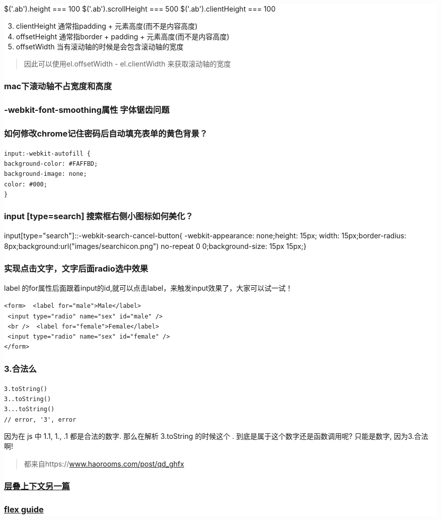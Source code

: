 $('.ab').height === 100
$('.ab').scrollHeight === 500
$('.ab').clientHeight === 100

3. clientHeight 通常指padding + 元素高度(而不是内容高度)
4. offsetHeight 通常指border + padding + 元素高度(而不是内容高度)
5. offsetWidth 当有滚动轴的时候是会包含滚动轴的宽度
> 因此可以使用el.offsetWidth - el.clientWidth 来获取滚动轴的宽度

### mac下滚动轴不占宽度和高度

### -webkit-font-smoothing属性 字体锯齿问题

### 如何修改chrome记住密码后自动填充表单的黄色背景？
```
input:-webkit-autofill {
background-color: #FAFFBD;
background-image: none;
color: #000;
}
```

### input [type=search] 搜索框右侧小图标如何美化？ 
input[type="search"]::-webkit-search-cancel-button{ -webkit-appearance: none;height: 15px; width: 15px;border-radius: 8px;background:url("images/searchicon.png") no-repeat 0 0;background-size: 15px 15px;}

### 实现点击文字，文字后面radio选中效果
label 的for属性后面跟着input的id,就可以点击label，来触发input效果了，大家可以试一试！
```
<form>  <label for="male">Male</label>
 <input type="radio" name="sex" id="male" />
 <br />  <label for="female">Female</label>
 <input type="radio" name="sex" id="female" />
</form>
```

### 3.合法么
```
3.toString()
3..toString()
3...toString()
// error, '3', error
```
因为在 js 中 1.1, 1., .1 都是合法的数字. 那么在解析 3.toString 的时候这个 . 到底是属于这个数字还是函数调用呢? 只能是数字, 因为3.合法啊!

> 都来自https://www.haorooms.com/post/qd_ghfx

### [层叠上下文另一篇](http://www.cnblogs.com/pssp/p/5948356.html)

### [flex guide](https://css-tricks.com/snippets/css/a-guide-to-flexbox/)
